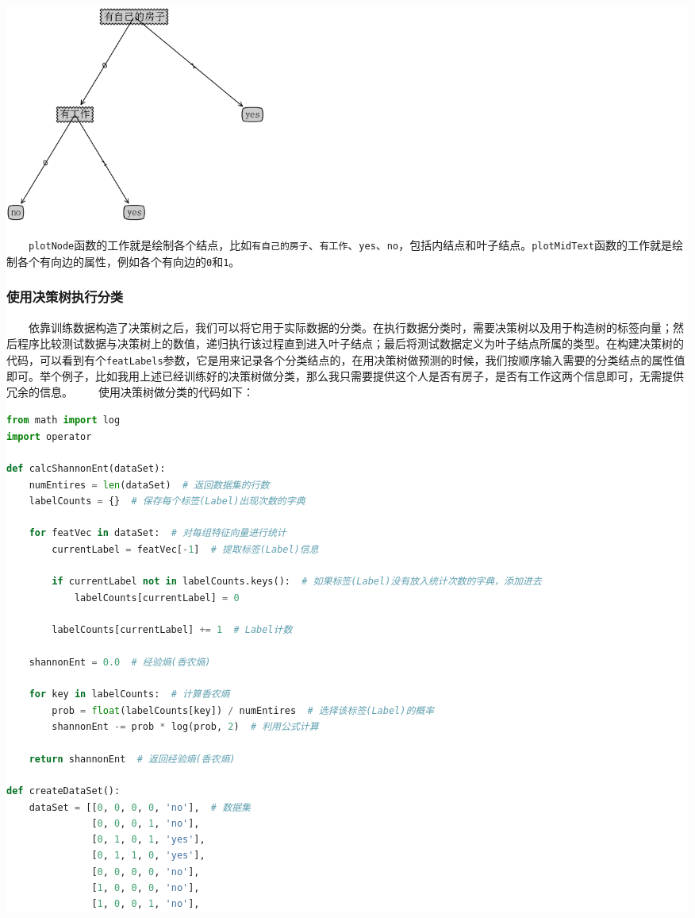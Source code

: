 <img src="./决策树/4.png" height="272" width="325">

&emsp;&emsp;`plotNode`函数的工作就是绘制各个结点，比如`有自己的房子`、`有工作`、`yes`、`no`，包括内结点和叶子结点。`plotMidText`函数的工作就是绘制各个有向边的属性，例如各个有向边的`0`和`1`。

### 使用决策树执行分类

&emsp;&emsp;依靠训练数据构造了决策树之后，我们可以将它用于实际数据的分类。在执行数据分类时，需要决策树以及用于构造树的标签向量；然后程序比较测试数据与决策树上的数值，递归执行该过程直到进入叶子结点；最后将测试数据定义为叶子结点所属的类型。在构建决策树的代码，可以看到有个`featLabels`参数，它是用来记录各个分类结点的，在用决策树做预测的时候，我们按顺序输入需要的分类结点的属性值即可。举个例子，比如我用上述已经训练好的决策树做分类，那么我只需要提供这个人是否有房子，是否有工作这两个信息即可，无需提供冗余的信息。
&emsp;&emsp;使用决策树做分类的代码如下：

``` python
from math import log
import operator
​
def calcShannonEnt(dataSet):
    numEntires = len(dataSet)  # 返回数据集的行数
    labelCounts = {}  # 保存每个标签(Label)出现次数的字典

    for featVec in dataSet:  # 对每组特征向量进行统计
        currentLabel = featVec[-1]  # 提取标签(Label)信息

        if currentLabel not in labelCounts.keys():  # 如果标签(Label)没有放入统计次数的字典，添加进去
            labelCounts[currentLabel] = 0

        labelCounts[currentLabel] += 1  # Label计数

    shannonEnt = 0.0  # 经验熵(香农熵)

    for key in labelCounts:  # 计算香农熵
        prob = float(labelCounts[key]) / numEntires  # 选择该标签(Label)的概率
        shannonEnt -= prob * log(prob, 2)  # 利用公式计算

    return shannonEnt  # 返回经验熵(香农熵)
​
def createDataSet():
    dataSet = [[0, 0, 0, 0, 'no'],  # 数据集
               [0, 0, 0, 1, 'no'],
               [0, 1, 0, 1, 'yes'],
               [0, 1, 1, 0, 'yes'],
               [0, 0, 0, 0, 'no'],
               [1, 0, 0, 0, 'no'],
               [1, 0, 0, 1, 'no'],
```